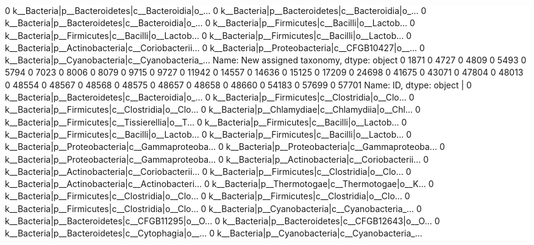 0    k__Bacteria\|p__Bacteroidetes\|c__Bacteroidia\|o_...
0    k__Bacteria\|p__Bacteroidetes\|c__Bacteroidia\|o_...
0    k__Bacteria\|p__Bacteroidetes\|c__Bacteroidia\|o_...
0    k__Bacteria\|p__Firmicutes\|c__Bacilli\|o__Lactob...
0    k__Bacteria\|p__Firmicutes\|c__Bacilli\|o__Lactob...
0    k__Bacteria\|p__Firmicutes\|c__Bacilli\|o__Lactob...
0    k__Bacteria\|p__Actinobacteria\|c__Coriobacterii...
0    k__Bacteria\|p__Proteobacteria\|c__CFGB10427\|o__...
0    k__Bacteria\|p__Cyanobacteria\|c__Cyanobacteria_...
Name: New assigned taxonomy, dtype: object
0     1871
0     4727
0     4809
0     5493
0     5794
0     7023
0     8006
0     8079
0     9715
0     9727
0    11942
0    14557
0    14636
0    15125
0    17209
0    24698
0    41675
0    43071
0    47804
0    48013
0    48554
0    48567
0    48568
0    48575
0    48657
0    48658
0    48660
0    54183
0    57699
0    57701
Name: ID, dtype: object	| 0    k__Bacteria\|p__Bacteroidetes\|c__Bacteroidia\|o_...
0    k__Bacteria\|p__Firmicutes\|c__Clostridia\|o__Clo...
0    k__Bacteria\|p__Firmicutes\|c__Clostridia\|o__Clo...
0    k__Bacteria\|p__Chlamydiae\|c__Chlamydiia\|o__Chl...
0    k__Bacteria\|p__Firmicutes\|c__Tissierellia\|o__T...
0    k__Bacteria\|p__Firmicutes\|c__Bacilli\|o__Lactob...
0    k__Bacteria\|p__Firmicutes\|c__Bacilli\|o__Lactob...
0    k__Bacteria\|p__Firmicutes\|c__Bacilli\|o__Lactob...
0    k__Bacteria\|p__Proteobacteria\|c__Gammaproteoba...
0    k__Bacteria\|p__Proteobacteria\|c__Gammaproteoba...
0    k__Bacteria\|p__Proteobacteria\|c__Gammaproteoba...
0    k__Bacteria\|p__Actinobacteria\|c__Coriobacterii...
0    k__Bacteria\|p__Actinobacteria\|c__Coriobacterii...
0    k__Bacteria\|p__Firmicutes\|c__Clostridia\|o__Clo...
0    k__Bacteria\|p__Actinobacteria\|c__Actinobacteri...
0    k__Bacteria\|p__Thermotogae\|c__Thermotogae\|o__K...
0    k__Bacteria\|p__Firmicutes\|c__Clostridia\|o__Clo...
0    k__Bacteria\|p__Firmicutes\|c__Clostridia\|o__Clo...
0    k__Bacteria\|p__Firmicutes\|c__Clostridia\|o__Clo...
0    k__Bacteria\|p__Cyanobacteria\|c__Cyanobacteria_...
0    k__Bacteria\|p__Bacteroidetes\|c__CFGB11295\|o__O...
0    k__Bacteria\|p__Bacteroidetes\|c__CFGB12643\|o__O...
0    k__Bacteria\|p__Bacteroidetes\|c__Cytophagia\|o__...
0    k__Bacteria\|p__Cyanobacteria\|c__Cyanobacteria_...